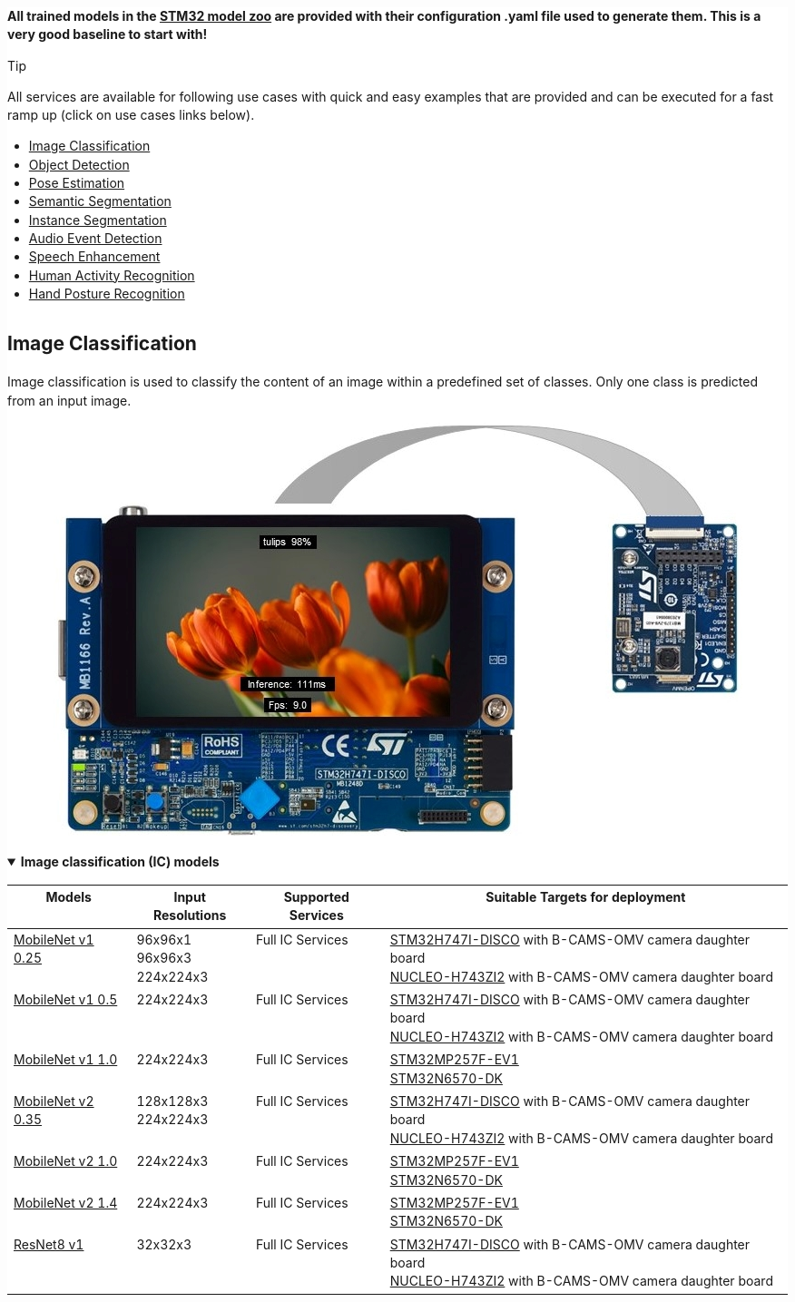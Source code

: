 **All trained models in the [STM32 model zoo](https://github.com/STMicroelectronics/stm32ai-modelzoo/) are provided with their configuration .yaml file used to generate them. This is a very good baseline to start with!**

>[!TIP]
> All services are available for following use cases with quick and easy examples that are provided and can be executed for a fast ramp up (click on use cases links below). 
* <a href="#IC">Image Classification</a>
* <a href="#OD">Object Detection</a>
* <a href="#PE">Pose Estimation</a>
* <a href="#SemSeg">Semantic Segmentation</a>
* <a href="#InstSeg">Instance Segmentation</a>
* <a href="#AED">Audio Event Detection</a>
* <a href="#SE">Speech Enhancement</a>
* <a href="#HAR">Human Activity Recognition</a>
* <a href="#HPR">Hand Posture Recognition</a>

## <a id="IC">Image Classification</a>
Image classification is used to classify the content of an image within a predefined set of classes. Only one class is predicted from an input image.

<div align="center" style="width:100%; margin: auto;">

![plot](./image_classification/deployment/doc/img/output_application.JPG)
</div>

<details open><summary><b>Image classification (IC) models</b></summary>

| Models             | Input Resolutions | Supported Services    | Suitable Targets for deployment |
|--------------------|------------------|-----------------------|-------------------|
| [MobileNet v1 0.25](https://github.com/STMicroelectronics/stm32ai-modelzoo/blob/master/image_classification/mobilenetv1/README.md)   | 96x96x1<br> 96x96x3<br> 224x224x3     | Full IC Services      | [STM32H747I-DISCO](application_code/image_classification/STM32H7/Application/STM32H747I-DISCO) with B-CAMS-OMV camera daughter board<br> [NUCLEO-H743ZI2](application_code/image_classification/STM32H7/Application/NUCLEO-H743ZI2) with B-CAMS-OMV camera daughter board<br>   |
| [MobileNet v1 0.5](https://github.com/STMicroelectronics/stm32ai-modelzoo/blob/master/image_classification/mobilenetv1/README.md)   | 224x224x3     | Full IC Services      | [STM32H747I-DISCO](application_code/image_classification/STM32H7/Application/STM32H747I-DISCO) with B-CAMS-OMV camera daughter board<br> [NUCLEO-H743ZI2](application_code/image_classification/STM32H7/Application/NUCLEO-H743ZI2) with B-CAMS-OMV camera daughter board<br>   | 
| [MobileNet v1 1.0](https://github.com/STMicroelectronics/stm32ai-modelzoo/blob/master/image_classification/mobilenetv1/README.md)   | 224x224x3     | Full IC Services      | [STM32MP257F-EV1](./application_code/image_classification/STM32MP-LINUX/STM32MP2/README.md)<br> [STM32N6570-DK](https://www.st.com/en/development-tools/stm32n6-ai.html)<br>  | 
| [MobileNet v2 0.35](https://github.com/STMicroelectronics/stm32ai-modelzoo/blob/master/image_classification/mobilenetv2/README.md)   | 128x128x3<br>  224x224x3     | Full IC Services      | [STM32H747I-DISCO](application_code/image_classification/STM32H7/Application/STM32H747I-DISCO) with B-CAMS-OMV camera daughter board<br> [NUCLEO-H743ZI2](application_code/image_classification/STM32H7/Application/NUCLEO-H743ZI2) with B-CAMS-OMV camera daughter board<br>   |
| [MobileNet v2 1.0](https://github.com/STMicroelectronics/stm32ai-modelzoo/blob/master/image_classification/mobilenetv2/README.md)   |  224x224x3     | Full IC Services      |  [STM32MP257F-EV1](./application_code/image_classification/STM32MP-LINUX/STM32MP2/README.md)<br> [STM32N6570-DK](https://www.st.com/en/development-tools/stm32n6-ai.html)<br>  |
| [MobileNet v2 1.4](https://github.com/STMicroelectronics/stm32ai-modelzoo/blob/master/image_classification/mobilenetv2/README.md)   |  224x224x3     | Full IC Services      |  [STM32MP257F-EV1](./application_code/image_classification/STM32MP-LINUX/STM32MP2/README.md)<br> [STM32N6570-DK](https://www.st.com/en/development-tools/stm32n6-ai.html)<br>  |
| [ResNet8 v1](https://github.com/STMicroelectronics/stm32ai-modelzoo/blob/master/image_classification/resnetv1/README.md)   | 32x32x3     | Full IC Services      | [STM32H747I-DISCO](application_code/image_classification/STM32H7/Application/STM32H747I-DISCO) with B-CAMS-OMV camera daughter board<br> [NUCLEO-H743ZI2](application_code/image_classification/STM32H7/Application/NUCLEO-H743ZI2) with B-CAMS-OMV camera daughter board<br>   |